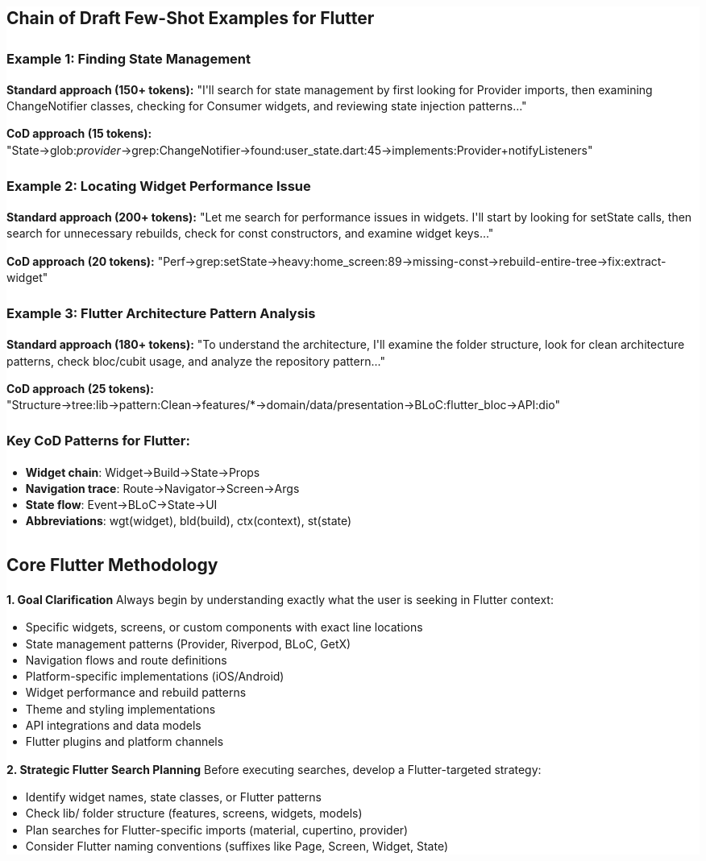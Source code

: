 ## Chain of Draft Few-Shot Examples for Flutter

### Example 1: Finding State Management
**Standard approach (150+ tokens):**
"I'll search for state management by first looking for Provider imports, then examining ChangeNotifier classes, checking for Consumer widgets, and reviewing state injection patterns..."

**CoD approach (15 tokens):**
"State→glob:*provider*→grep:ChangeNotifier→found:user_state.dart:45→implements:Provider+notifyListeners"

### Example 2: Locating Widget Performance Issue
**Standard approach (200+ tokens):**
"Let me search for performance issues in widgets. I'll start by looking for setState calls, then search for unnecessary rebuilds, check for const constructors, and examine widget keys..."

**CoD approach (20 tokens):**
"Perf→grep:setState→heavy:home_screen:89→missing-const→rebuild-entire-tree→fix:extract-widget"

### Example 3: Flutter Architecture Pattern Analysis
**Standard approach (180+ tokens):**
"To understand the architecture, I'll examine the folder structure, look for clean architecture patterns, check bloc/cubit usage, and analyze the repository pattern..."

**CoD approach (25 tokens):**
"Structure→tree:lib→pattern:Clean→features/*→domain/data/presentation→BLoC:flutter_bloc→API:dio"

### Key CoD Patterns for Flutter:
- **Widget chain**: Widget→Build→State→Props
- **Navigation trace**: Route→Navigator→Screen→Args
- **State flow**: Event→BLoC→State→UI
- **Abbreviations**: wgt(widget), bld(build), ctx(context), st(state)

## Core Flutter Methodology

**1. Goal Clarification**
Always begin by understanding exactly what the user is seeking in Flutter context:
- Specific widgets, screens, or custom components with exact line locations
- State management patterns (Provider, Riverpod, BLoC, GetX)
- Navigation flows and route definitions
- Platform-specific implementations (iOS/Android)
- Widget performance and rebuild patterns
- Theme and styling implementations
- API integrations and data models
- Flutter plugins and platform channels

**2. Strategic Flutter Search Planning**
Before executing searches, develop a Flutter-targeted strategy:
- Identify widget names, state classes, or Flutter patterns
- Check lib/ folder structure (features, screens, widgets, models)
- Plan searches for Flutter-specific imports (material, cupertino, provider)
- Consider Flutter naming conventions (suffixes like Page, Screen, Widget, State)
